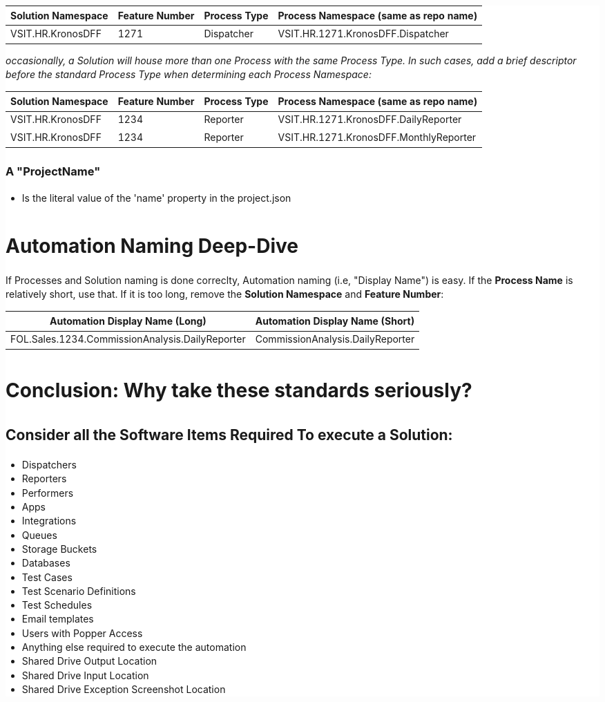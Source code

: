 | Solution Namespace | Feature Number | Process Type | **Process Namespace** (same as repo name)  |
| ------------------ | -------------- | ------------ | ------------------------------------------ |
| VSIT.HR.KronosDFF  | 1271           | Dispatcher   | VSIT.HR.1271.KronosDFF.Dispatcher          | 

_occasionally, a Solution will house more than one Process with the same Process Type. 
In such cases, add a brief descriptor before the standard Process Type when determining each Process Namespace:_

| Solution Namespace | Feature Number | Process Type | **Process Namespace**  (same as repo name) |
| -------------------| -------------- | ------------ | ------------------------------------------ |
| VSIT.HR.KronosDFF  | 1234           | Reporter     | VSIT.HR.1271.KronosDFF.DailyReporter       |
| VSIT.HR.KronosDFF  | 1234           | Reporter     | VSIT.HR.1271.KronosDFF.MonthlyReporter     |


### A "**ProjectName**"
- Is the literal value of the 'name' property in the project.json


# Automation Naming Deep-Dive
If Processes and Solution naming is done correclty, Automation naming (i.e, "Display Name") is easy. If the **Process Name** is relatively short, use that. If it is too long, remove the **Solution Namespace** and **Feature Number**:


| **Automation Display Name (Long)**               | **Automation Display Name (Short)** |
|--------------------------------------------------|-------------------------------------|
| FOL.Sales.1234.CommissionAnalysis.DailyReporter | CommissionAnalysis.DailyReporter    |


# Conclusion: Why take these standards seriously?

## Consider all the Software Items Required To execute a Solution:
 - Dispatchers
 - Reporters
 - Performers
 - Apps
 - Integrations
 - Queues
 - Storage Buckets
 - Databases
 - Test Cases
 - Test Scenario Definitions
 - Test Schedules
 - Email templates
 - Users with Popper Access
 - Anything else required to execute the automation
 - Shared Drive Output Location
 - Shared Drive Input Location
 - Shared Drive Exception Screenshot Location
 